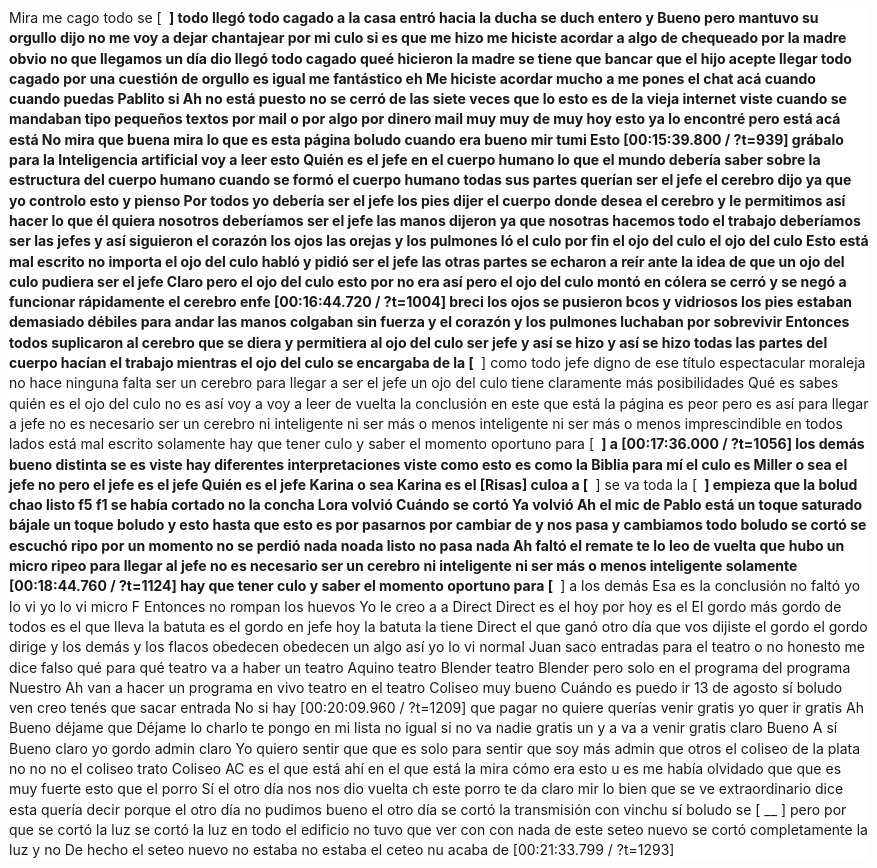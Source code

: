 Mira me cago todo se [&nbsp;__&nbsp;] todo llegó todo cagado a la casa entró hacia la ducha se duch entero y Bueno pero mantuvo su orgullo dijo no me voy a dejar chantajear por mi culo si es que me hizo me hiciste acordar a algo de chequeado por la madre obvio no que llegamos un día dio llegó todo cagado queé hicieron la madre se tiene que bancar que el hijo acepte llegar todo cagado por una cuestión de orgullo es igual me fantástico eh Me hiciste acordar mucho a me pones el chat acá cuando cuando puedas Pablito si Ah no está puesto no se cerró de las siete veces que lo esto es de la vieja internet viste cuando se mandaban tipo pequeños textos por mail o por algo por dinero mail muy muy de muy hoy esto ya lo encontré pero está acá está No mira que buena mira lo que es esta página boludo cuando era bueno mir tumi Esto 
[00:15:39.800 / ?t=939]
grábalo para la Inteligencia artificial voy a leer esto Quién es el jefe en el cuerpo humano lo que el mundo debería saber sobre la estructura del cuerpo humano cuando se formó el cuerpo humano todas sus partes querían ser el jefe el cerebro dijo ya que yo controlo esto y pienso Por todos yo debería ser el jefe los pies dijer el cuerpo donde desea el cerebro y le permitimos así hacer lo que él quiera nosotros deberíamos ser el jefe las manos dijeron ya que nosotras hacemos todo el trabajo deberíamos ser las jefes y así siguieron el corazón los ojos las orejas y los pulmones ló el culo por fin el ojo del culo el ojo del culo Esto está mal escrito no importa el ojo del culo habló y pidió ser el jefe las otras partes se echaron a reír ante la idea de que un ojo del culo pudiera ser el jefe Claro pero el ojo del culo esto por no era así pero el ojo del culo montó en cólera se cerró y se negó a funcionar rápidamente el cerebro enfe 
[00:16:44.720 / ?t=1004]
breci los ojos se pusieron bcos y vidriosos los pies estaban demasiado débiles para andar las manos colgaban sin fuerza y el corazón y los pulmones luchaban por sobrevivir Entonces todos suplicaron al cerebro que se diera y permitiera al ojo del culo ser jefe y así se hizo y así se hizo todas las partes del cuerpo hacían el trabajo mientras el ojo del culo se encargaba de la [&nbsp;__&nbsp;] como todo jefe digno de ese título espectacular moraleja no hace ninguna falta ser un cerebro para llegar a ser el jefe un ojo del culo tiene claramente más posibilidades Qué es sabes quién es el ojo del culo no es así voy a voy a leer de vuelta la conclusión en este que está la página es peor pero es así para llegar a jefe no es necesario ser un cerebro ni inteligente ni ser más o menos inteligente ni ser más o menos imprescindible en todos lados está mal escrito solamente hay que tener culo y saber el momento oportuno para [&nbsp;__&nbsp;] a 
[00:17:36.000 / ?t=1056]
los demás bueno distinta se es viste hay diferentes interpretaciones viste como esto es como la Biblia para mí el culo es Miller o sea el jefe no pero el jefe es el jefe Quién es el jefe Karina o sea Karina es el [Risas] culoa a [&nbsp;__&nbsp;] se va toda la [&nbsp;__&nbsp;] empieza que la bolud chao listo f5 f1 se había cortado no la concha Lora volvió Cuándo se cortó Ya volvió Ah el mic de Pablo está un toque saturado bájale un toque boludo y esto hasta que esto es por pasarnos por cambiar de y nos pasa y cambiamos todo boludo se cortó se escuchó ripo por un momento no se perdió nada noada listo no pasa nada Ah faltó el remate te lo leo de vuelta que hubo un micro ripeo para llegar al jefe no es necesario ser un cerebro ni inteligente ni ser más o menos inteligente solamente 
[00:18:44.760 / ?t=1124]
hay que tener culo y saber el momento oportuno para [&nbsp;__&nbsp;] a los demás Esa es la conclusión no faltó yo lo vi yo lo vi micro F Entonces no rompan los huevos Yo le creo a a Direct Direct es el hoy por hoy es el El gordo más gordo de todos es el que lleva la batuta es el gordo en jefe hoy la batuta la tiene Direct el que ganó otro día que vos dijiste el gordo el gordo dirige y los demás y los flacos obedecen obedecen un algo así yo lo vi normal Juan saco entradas para el teatro o no honesto me dice falso qué para qué teatro va a haber un teatro Aquino teatro Blender teatro Blender pero solo en el programa del programa Nuestro Ah van a hacer un programa en vivo teatro en el teatro Coliseo muy bueno Cuándo es puedo ir 13 de agosto sí boludo ven creo tenés que sacar entrada No si hay 
[00:20:09.960 / ?t=1209]
que pagar no quiere querías venir gratis yo quer ir gratis Ah Bueno déjame que Déjame lo charlo te pongo en mi lista no igual si no va nadie gratis un y a va a venir gratis claro Bueno A sí Bueno claro yo gordo admin claro Yo quiero sentir que que es solo para sentir que soy más admin que otros el coliseo de la plata no no no el coliseo trato Coliseo AC es el que está ahí en el que está la mira cómo era esto u es me había olvidado que que es muy fuerte esto que el porro Sí el otro día nos nos dio vuelta ch este porro te da claro mir lo bien que se ve extraordinario dice esta quería decir porque el otro día no pudimos bueno el otro día se cortó la transmisión con vinchu sí boludo se [&nbsp;__&nbsp;] pero por que se cortó la luz se cortó la luz en todo el edificio no tuvo que ver con con nada de este seteo nuevo se cortó completamente la luz y no De hecho el seteo nuevo no estaba no estaba el ceteo nu acaba de 
[00:21:33.799 / ?t=1293]